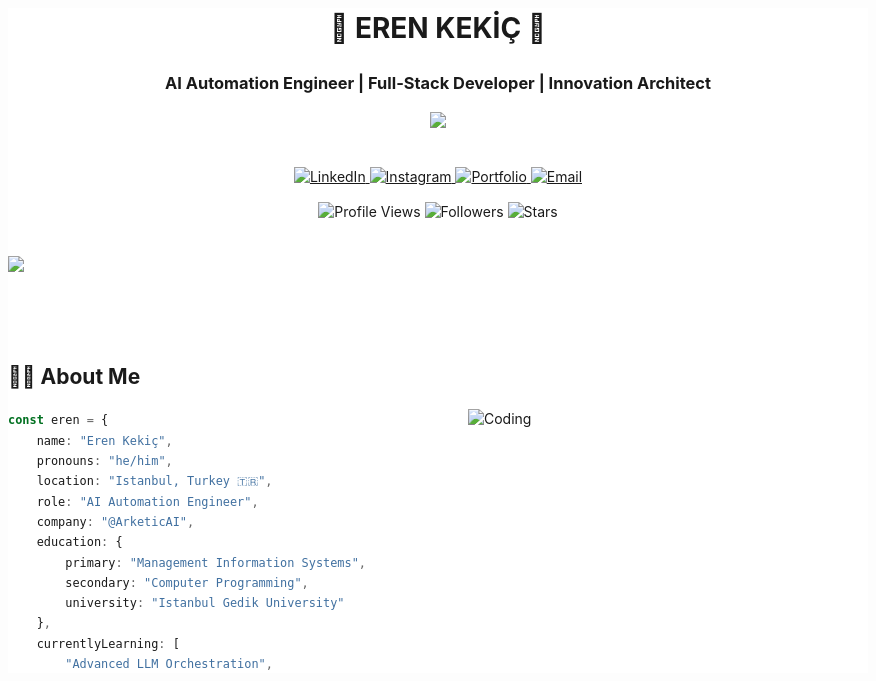 <div align="center">
  
# 🚀 EREN KEKİÇ 🚀

### AI Automation Engineer | Full-Stack Developer | Innovation Architect

<img src="https://user-images.githubusercontent.com/74038190/225813708-98b745f2-7d22-48cf-9150-083f1b00d6c9.gif" width="800">

</div>



<br>

<p align="center">
  <a href="https://www.linkedin.com/in/erenkekiç">
    <img src="https://img.shields.io/badge/LinkedIn-Connect-0077B5?style=for-the-badge&logo=linkedin&logoColor=white&labelColor=0077B5" alt="LinkedIn"/>
  </a>
  <a href="https://instagram.com/kekic_eren">
    <img src="https://img.shields.io/badge/Instagram-Follow-E4405F?style=for-the-badge&logo=instagram&logoColor=white&labelColor=E4405F" alt="Instagram"/>
  </a>
  <a href="https://erenkekic.com">
    <img src="https://img.shields.io/badge/Portfolio-Visit-FF5722?style=for-the-badge&logo=google-chrome&logoColor=white&labelColor=FF5722" alt="Portfolio"/>
  </a>
  <a href="mailto:erenkekic@gmail.com">
    <img src="https://img.shields.io/badge/Email-Contact-D14836?style=for-the-badge&logo=gmail&logoColor=white&labelColor=D14836" alt="Email"/>
  </a>
</p>

<p align="center">
  <img src="https://komarev.com/ghpvc/?username=ErnKe&label=Profile%20Views&color=blueviolet&style=for-the-badge" alt="Profile Views"/>
  <img src="https://img.shields.io/github/followers/ErnKe?label=Followers&style=for-the-badge&color=blueviolet" alt="Followers"/>
  <img src="https://img.shields.io/github/stars/ErnKe?label=Stars&style=for-the-badge&color=blueviolet" alt="Stars"/>
</p>

<br>

<img src="https://user-images.githubusercontent.com/74038190/212284100-561aa473-3905-4a80-b561-0d28506553ee.gif" width="100%">

<br><br>



<h2>👨‍💻 About Me</h2>



<img align="right" alt="Coding" width="400" src="https://raw.githubusercontent.com/abhisheknaiidu/abhisheknaiidu/master/code.gif">

```typescript
const eren = {
    name: "Eren Kekiç",
    pronouns: "he/him",
    location: "Istanbul, Turkey 🇹🇷",
    role: "AI Automation Engineer",
    company: "@ArketicAI",
    education: {
        primary: "Management Information Systems",
        secondary: "Computer Programming",
        university: "Istanbul Gedik University"
    },
    currentlyLearning: [
        "Advanced LLM Orchestration",
```